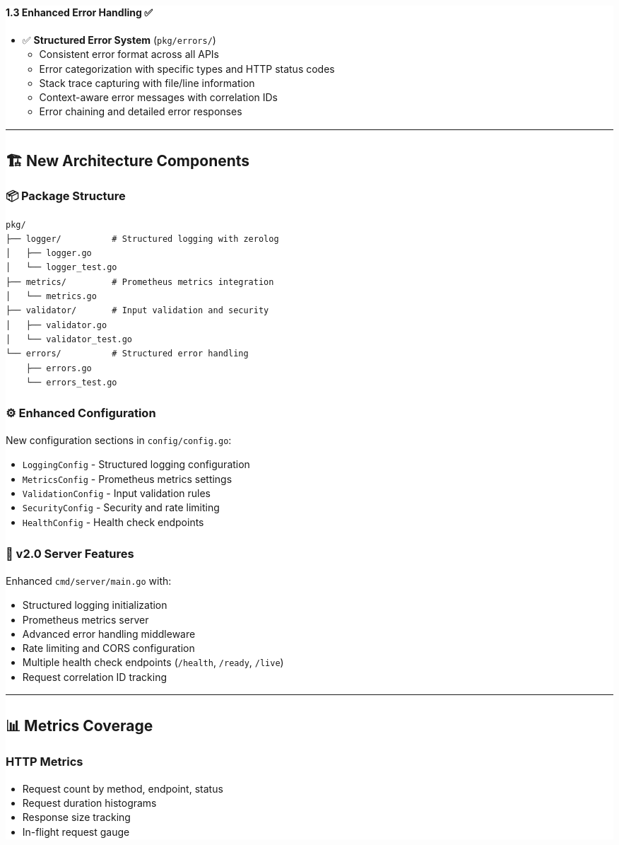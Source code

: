 #### **1.3 Enhanced Error Handling ✅**
- ✅ **Structured Error System** (`pkg/errors/`)
  - Consistent error format across all APIs
  - Error categorization with specific types and HTTP status codes
  - Stack trace capturing with file/line information
  - Context-aware error messages with correlation IDs
  - Error chaining and detailed error responses

---

## 🏗️ **New Architecture Components**

### **📦 Package Structure**
```
pkg/
├── logger/          # Structured logging with zerolog
│   ├── logger.go
│   └── logger_test.go
├── metrics/         # Prometheus metrics integration  
│   └── metrics.go
├── validator/       # Input validation and security
│   ├── validator.go
│   └── validator_test.go
└── errors/          # Structured error handling
    ├── errors.go
    └── errors_test.go
```

### **⚙️ Enhanced Configuration**
New configuration sections in `config/config.go`:
- `LoggingConfig` - Structured logging configuration
- `MetricsConfig` - Prometheus metrics settings
- `ValidationConfig` - Input validation rules
- `SecurityConfig` - Security and rate limiting
- `HealthConfig` - Health check endpoints

### **🔧 v2.0 Server Features**
Enhanced `cmd/server/main.go` with:
- Structured logging initialization
- Prometheus metrics server
- Advanced error handling middleware
- Rate limiting and CORS configuration
- Multiple health check endpoints (`/health`, `/ready`, `/live`)
- Request correlation ID tracking

---

## 📊 **Metrics Coverage**

### **HTTP Metrics**
- Request count by method, endpoint, status
- Request duration histograms
- Response size tracking
- In-flight request gauge
